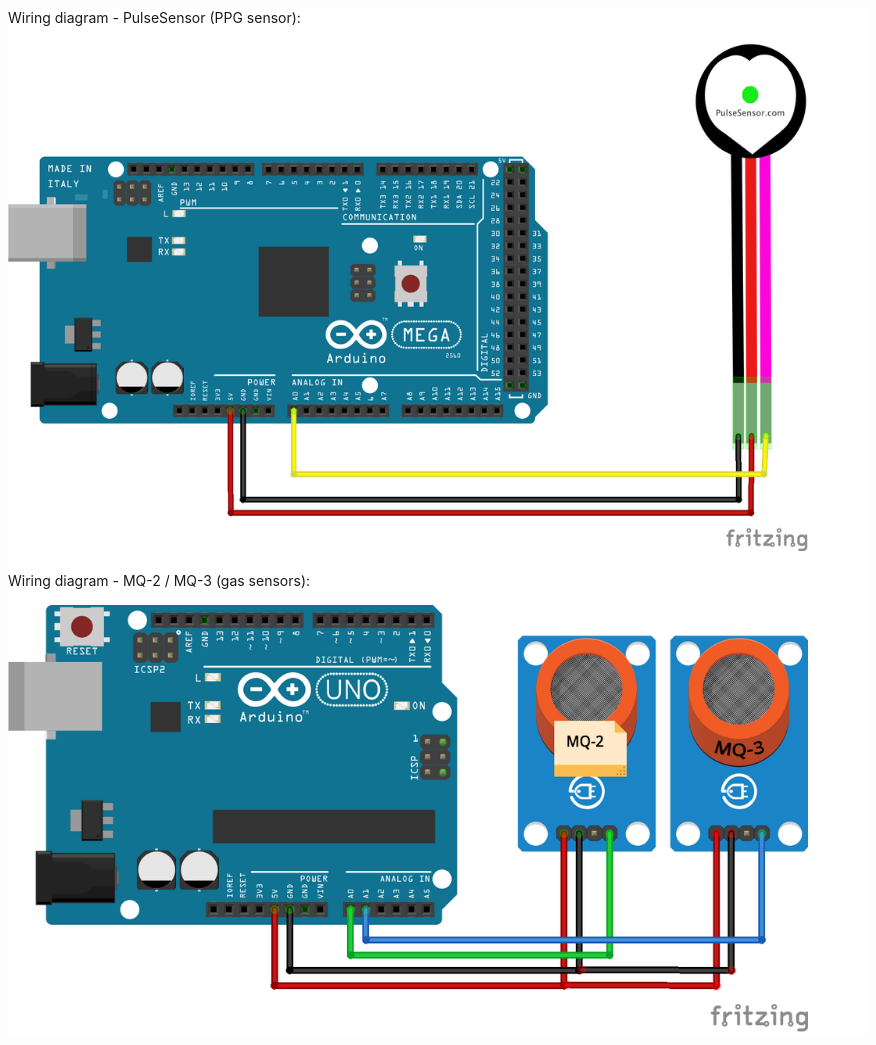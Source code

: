Wiring diagram - PulseSensor (PPG sensor):

<img src="arduino_pulse_sensor_bb.png" width="800">

Wiring diagram - MQ-2 / MQ-3 (gas sensors):

<img src="arduino_MQ_bb.png" width="800">
